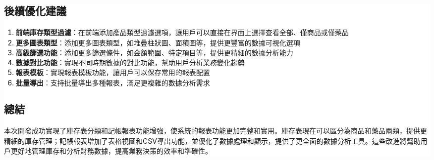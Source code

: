## 後續優化建議

1. **前端庫存類型過濾**：在前端添加產品類型過濾選項，讓用戶可以直接在界面上選擇查看全部、僅商品或僅藥品
2. **更多圖表類型**：添加更多圖表類型，如堆疊柱狀圖、面積圖等，提供更豐富的數據可視化選項
3. **高級篩選功能**：添加更多篩選條件，如金額範圍、特定項目等，提供更精細的數據分析能力
4. **數據對比功能**：實現不同時期數據的對比功能，幫助用戶分析業務變化趨勢
5. **報表模板**：實現報表模板功能，讓用戶可以保存常用的報表配置
6. **批量導出**：支持批量導出多種報表，滿足更複雜的數據分析需求

## 總結

本次開發成功實現了庫存表分類和記帳報表功能增強，使系統的報表功能更加完整和實用。庫存表現在可以區分為商品和藥品兩類，提供更精細的庫存管理；記帳報表增加了表格視圖和CSV導出功能，並優化了數據處理和顯示，提供了更全面的數據分析工具。這些改進將幫助用戶更好地管理庫存和分析財務數據，提高業務決策的效率和準確性。
